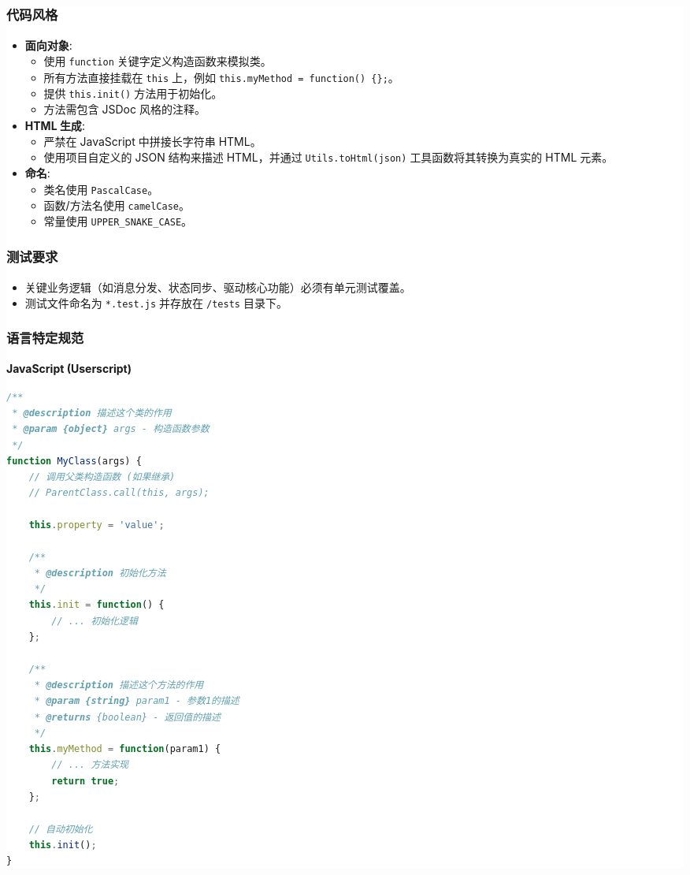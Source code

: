 ### 代码风格
- **面向对象**:
  - 使用 `function` 关键字定义构造函数来模拟类。
  - 所有方法直接挂载在 `this` 上，例如 `this.myMethod = function() {};`。
  - 提供 `this.init()` 方法用于初始化。
  - 方法需包含 JSDoc 风格的注释。
- **HTML 生成**:
  - 严禁在 JavaScript 中拼接长字符串 HTML。
  - 使用项目自定义的 JSON 结构来描述 HTML，并通过 `Utils.toHtml(json)` 工具函数将其转换为真实的 HTML 元素。
- **命名**:
  - 类名使用 `PascalCase`。
  - 函数/方法名使用 `camelCase`。
  - 常量使用 `UPPER_SNAKE_CASE`。

### 测试要求
- 关键业务逻辑（如消息分发、状态同步、驱动核心功能）必须有单元测试覆盖。
- 测试文件命名为 `*.test.js` 并存放在 `/tests` 目录下。

### 语言特定规范

**JavaScript (Userscript)**
```javascript 
/**
 * @description 描述这个类的作用
 * @param {object} args - 构造函数参数
 */
function MyClass(args) {
    // 调用父类构造函数 (如果继承)
    // ParentClass.call(this, args);

    this.property = 'value';

    /**
     * @description 初始化方法
     */
    this.init = function() {
        // ... 初始化逻辑
    };

    /**
     * @description 描述这个方法的作用
     * @param {string} param1 - 参数1的描述
     * @returns {boolean} - 返回值的描述
     */
    this.myMethod = function(param1) {
        // ... 方法实现
        return true;
    };

    // 自动初始化
    this.init();
}
```
